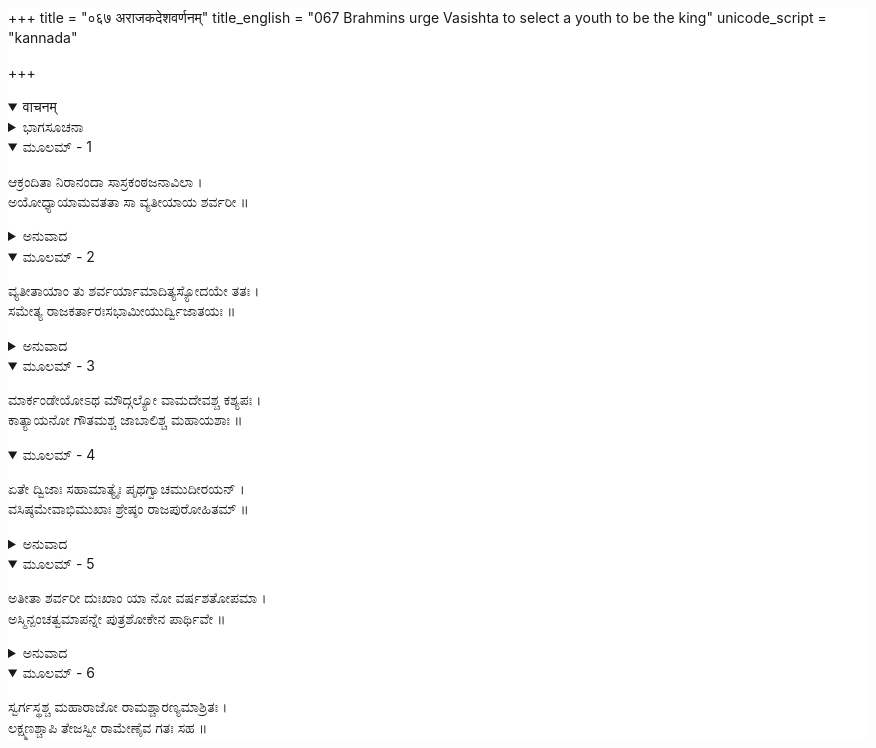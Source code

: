 +++
title = "०६७ अराजकदेशवर्णनम्"
title_english = "067 Brahmins urge Vasishta to select a youth to be the king"
unicode_script = "kannada"

+++
<details open><summary>वाचनम्</summary>

<div class="audioEmbed"  caption="श्रीराम-हरिसीताराममूर्ति-घनपाठिभ्यां वचनम्" src="https://archive.org/download/Ramayana-recitation-Sriram-harisItArAmamUrti-Ghanapaati-v2/Kanda_2/Kanda_2_AYK-067-Arajaka_Desha_Varnanam.mp3"></div>
</details>



<details><summary>ಭಾಗಸೂಚನಾ</summary></details>

<details open><summary>ಮೂಲಮ್ - 1</summary>

ಆಕ್ರಂದಿತಾ ನಿರಾನಂದಾ ಸಾಸ್ರಕಂಠಜನಾವಿಲಾ ।  
ಅಯೋಧ್ಯಾಯಾಮವತತಾ ಸಾ ವ್ಯತೀಯಾಯ ಶರ್ವರೀ ॥
</details>

<details><summary>ಅನುವಾದ</summary></details>

<details open><summary>ಮೂಲಮ್ - 2</summary>

ವ್ಯತೀತಾಯಾಂ ತು ಶರ್ವರ್ಯಾಮಾದಿತ್ಯಸ್ಯೋದಯೇ ತತಃ ।  
ಸಮೇತ್ಯ ರಾಜಕರ್ತಾರಃಸಭಾಮೀಯುರ್ದ್ವಿಜಾತಯಃ ॥
</details>

<details><summary>ಅನುವಾದ</summary></details>

<details open><summary>ಮೂಲಮ್ - 3</summary>

ಮಾರ್ಕಂಡೇಯೋಽಥ ಮೌದ್ಗಲ್ಯೋ ವಾಮದೇವಶ್ಚ ಕಶ್ಯಪಃ ।  
ಕಾತ್ಯಾಯನೋ ಗೌತಮಶ್ಚ ಜಾಬಾಲಿಶ್ಚ ಮಹಾಯಶಾಃ ॥
</details>

<details open><summary>ಮೂಲಮ್ - 4</summary>

ಏತೇ ದ್ವಿಜಾಃ ಸಹಾಮಾತ್ಯೈಃ ಪೃಥಗ್ವಾಚಮುದೀರಯನ್ ।  
ವಸಿಷ್ಠಮೇವಾಭಿಮುಖಾಃ ಶ್ರೇಷ್ಠಂ ರಾಜಪುರೋಹಿತಮ್ ॥
</details>

<details><summary>ಅನುವಾದ</summary></details>

<details open><summary>ಮೂಲಮ್ - 5</summary>

ಅತೀತಾ ಶರ್ವರೀ ದುಃಖಾಂ ಯಾ ನೋ ವರ್ಷಶತೋಪಮಾ ।  
ಅಸ್ಮಿನ್ಪಂಚತ್ವಮಾಪನ್ನೇ ಪುತ್ರಶೋಕೇನ ಪಾರ್ಥಿವೇ ॥
</details>

<details><summary>ಅನುವಾದ</summary></details>

<details open><summary>ಮೂಲಮ್ - 6</summary>

ಸ್ವರ್ಗಸ್ಥಶ್ಚ ಮಹಾರಾಜೋ ರಾಮಶ್ಚಾರಣ್ಯಮಾಶ್ರಿತಃ ।  
ಲಕ್ಷ್ಮಣಶ್ಚಾಪಿ ತೇಜಸ್ವೀ ರಾಮೇಣೈವ ಗತಃ ಸಹ ॥
</details>
